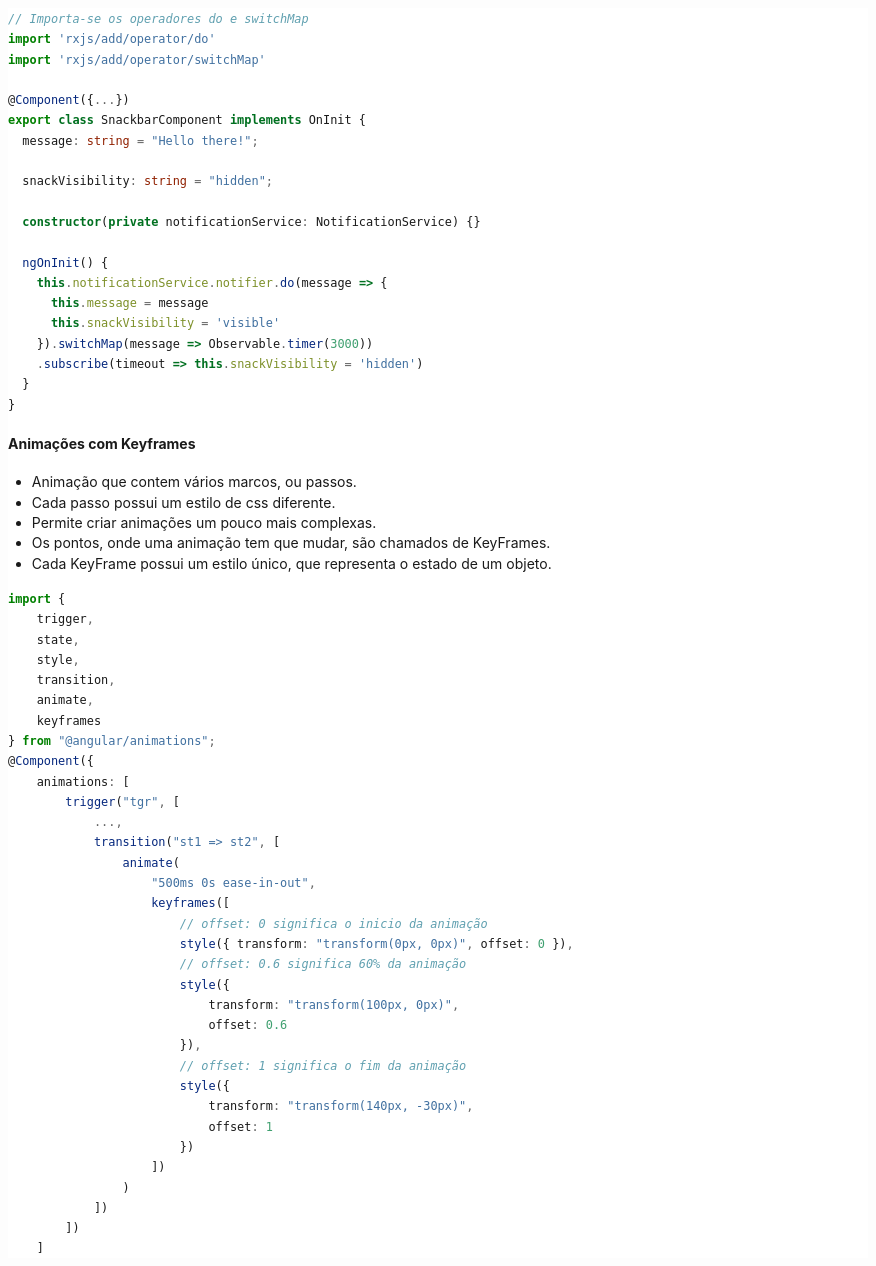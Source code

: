 ```typescript
// Importa-se os operadores do e switchMap
import 'rxjs/add/operator/do'
import 'rxjs/add/operator/switchMap'

@Component({...})
export class SnackbarComponent implements OnInit {
  message: string = "Hello there!";

  snackVisibility: string = "hidden";

  constructor(private notificationService: NotificationService) {}

  ngOnInit() {
    this.notificationService.notifier.do(message => {
      this.message = message
      this.snackVisibility = 'visible'
    }).switchMap(message => Observable.timer(3000))
    .subscribe(timeout => this.snackVisibility = 'hidden')
  }
}
```

#### Animações com Keyframes

-   Animação que contem vários marcos, ou passos.
-   Cada passo possui um estilo de css diferente.
-   Permite criar animações um pouco mais complexas.
-   Os pontos, onde uma animação tem que mudar, são chamados de KeyFrames.
-   Cada KeyFrame possui um estilo único, que representa o estado de um objeto.

```typescript
import {
    trigger,
    state,
    style,
    transition,
    animate,
    keyframes
} from "@angular/animations";
@Component({
    animations: [
        trigger("tgr", [
            ...,
            transition("st1 => st2", [
                animate(
                    "500ms 0s ease-in-out",
                    keyframes([
                        // offset: 0 significa o inicio da animação
                        style({ transform: "transform(0px, 0px)", offset: 0 }),
                        // offset: 0.6 significa 60% da animação
                        style({
                            transform: "transform(100px, 0px)",
                            offset: 0.6
                        }),
                        // offset: 1 significa o fim da animação
                        style({
                            transform: "transform(140px, -30px)",
                            offset: 1
                        })
                    ])
                )
            ])
        ])
    ]
```